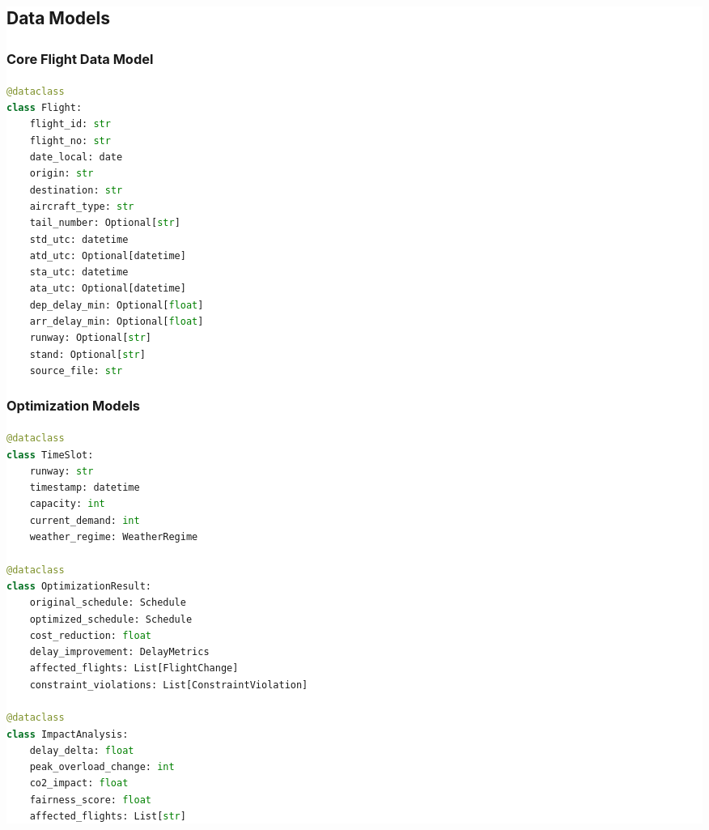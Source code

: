## Data Models

### Core Flight Data Model
```python
@dataclass
class Flight:
    flight_id: str
    flight_no: str
    date_local: date
    origin: str
    destination: str
    aircraft_type: str
    tail_number: Optional[str]
    std_utc: datetime
    atd_utc: Optional[datetime]
    sta_utc: datetime
    ata_utc: Optional[datetime]
    dep_delay_min: Optional[float]
    arr_delay_min: Optional[float]
    runway: Optional[str]
    stand: Optional[str]
    source_file: str
```

### Optimization Models
```python
@dataclass
class TimeSlot:
    runway: str
    timestamp: datetime
    capacity: int
    current_demand: int
    weather_regime: WeatherRegime

@dataclass
class OptimizationResult:
    original_schedule: Schedule
    optimized_schedule: Schedule
    cost_reduction: float
    delay_improvement: DelayMetrics
    affected_flights: List[FlightChange]
    constraint_violations: List[ConstraintViolation]

@dataclass
class ImpactAnalysis:
    delay_delta: float
    peak_overload_change: int
    co2_impact: float
    fairness_score: float
    affected_flights: List[str]
```
